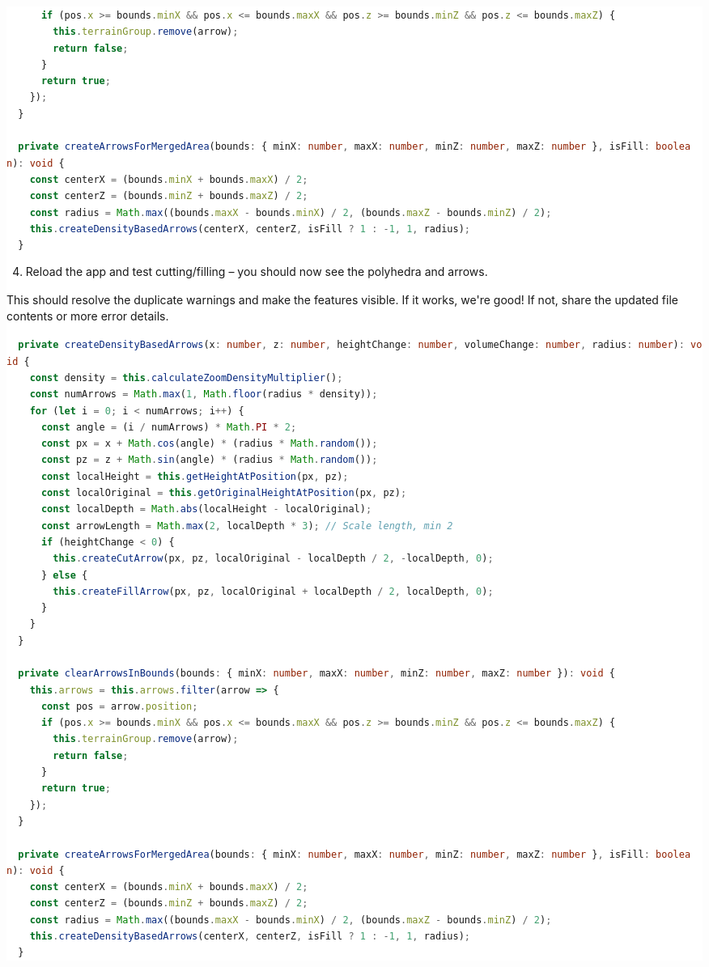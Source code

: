 ```2590:2671:src/src/terrain.ts
      if (pos.x >= bounds.minX && pos.x <= bounds.maxX && pos.z >= bounds.minZ && pos.z <= bounds.maxZ) {
        this.terrainGroup.remove(arrow);
        return false;
      }
      return true;
    });
  }

  private createArrowsForMergedArea(bounds: { minX: number, maxX: number, minZ: number, maxZ: number }, isFill: boolean): void {
    const centerX = (bounds.minX + bounds.maxX) / 2;
    const centerZ = (bounds.minZ + bounds.maxZ) / 2;
    const radius = Math.max((bounds.maxX - bounds.minX) / 2, (bounds.maxZ - bounds.minZ) / 2);
    this.createDensityBasedArrows(centerX, centerZ, isFill ? 1 : -1, 1, radius);
  }
```

4. Reload the app and test cutting/filling – you should now see the polyhedra and arrows.

This should resolve the duplicate warnings and make the features visible. If it works, we're good! If not, share the updated file contents or more error details.

```typescript
  private createDensityBasedArrows(x: number, z: number, heightChange: number, volumeChange: number, radius: number): void {
    const density = this.calculateZoomDensityMultiplier();
    const numArrows = Math.max(1, Math.floor(radius * density));
    for (let i = 0; i < numArrows; i++) {
      const angle = (i / numArrows) * Math.PI * 2;
      const px = x + Math.cos(angle) * (radius * Math.random());
      const pz = z + Math.sin(angle) * (radius * Math.random());
      const localHeight = this.getHeightAtPosition(px, pz);
      const localOriginal = this.getOriginalHeightAtPosition(px, pz);
      const localDepth = Math.abs(localHeight - localOriginal);
      const arrowLength = Math.max(2, localDepth * 3); // Scale length, min 2
      if (heightChange < 0) {
        this.createCutArrow(px, pz, localOriginal - localDepth / 2, -localDepth, 0);
      } else {
        this.createFillArrow(px, pz, localOriginal + localDepth / 2, localDepth, 0);
      }
    }
  }

  private clearArrowsInBounds(bounds: { minX: number, maxX: number, minZ: number, maxZ: number }): void {
    this.arrows = this.arrows.filter(arrow => {
      const pos = arrow.position;
      if (pos.x >= bounds.minX && pos.x <= bounds.maxX && pos.z >= bounds.minZ && pos.z <= bounds.maxZ) {
        this.terrainGroup.remove(arrow);
        return false;
      }
      return true;
    });
  }

  private createArrowsForMergedArea(bounds: { minX: number, maxX: number, minZ: number, maxZ: number }, isFill: boolean): void {
    const centerX = (bounds.minX + bounds.maxX) / 2;
    const centerZ = (bounds.minZ + bounds.maxZ) / 2;
    const radius = Math.max((bounds.maxX - bounds.minX) / 2, (bounds.maxZ - bounds.minZ) / 2);
    this.createDensityBasedArrows(centerX, centerZ, isFill ? 1 : -1, 1, radius);
  }
```